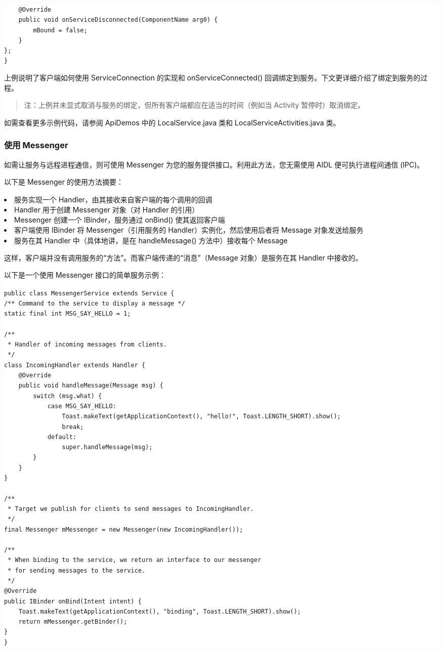         @Override
        public void onServiceDisconnected(ComponentName arg0) {
            mBound = false;
        }
    };
    }
    
上例说明了客户端如何使用 ServiceConnection 的实现和 onServiceConnected() 回调绑定到服务。下文更详细介绍了绑定到服务的过程。

> 注：上例并未显式取消与服务的绑定，但所有客户端都应在适当的时间（例如当 Activity 暂停时）取消绑定。

如需查看更多示例代码，请参阅 ApiDemos 中的 LocalService.java 类和 LocalServiceActivities.java 类。

### 使用 Messenger

如需让服务与远程进程通信，则可使用 Messenger 为您的服务提供接口。利用此方法，您无需使用 AIDL 便可执行进程间通信 (IPC)。

以下是 Messenger 的使用方法摘要：

<li> 服务实现一个 Handler，由其接收来自客户端的每个调用的回调 </li> 
<li> Handler 用于创建 Messenger 对象（对 Handler 的引用）</li>
<li> Messenger 创建一个 IBinder，服务通过 onBind() 使其返回客户端</li>
<li> 客户端使用 IBinder 将 Messenger（引用服务的 Handler）实例化，然后使用后者将 Message 对象发送给服务 </li>
<li> 服务在其 Handler 中（具体地讲，是在 handleMessage() 方法中）接收每个 Message </li>

这样，客户端并没有调用服务的“方法”。而客户端传递的“消息”（Message 对象）是服务在其 Handler 中接收的。

以下是一个使用 Messenger 接口的简单服务示例：

    public class MessengerService extends Service {
    /** Command to the service to display a message */
    static final int MSG_SAY_HELLO = 1;

    /**
     * Handler of incoming messages from clients.
     */
    class IncomingHandler extends Handler {
        @Override
        public void handleMessage(Message msg) {
            switch (msg.what) {
                case MSG_SAY_HELLO:
                    Toast.makeText(getApplicationContext(), "hello!", Toast.LENGTH_SHORT).show();
                    break;
                default:
                    super.handleMessage(msg);
            }
        }
    }

    /**
     * Target we publish for clients to send messages to IncomingHandler.
     */
    final Messenger mMessenger = new Messenger(new IncomingHandler());

    /**
     * When binding to the service, we return an interface to our messenger
     * for sending messages to the service.
     */
    @Override
    public IBinder onBind(Intent intent) {
        Toast.makeText(getApplicationContext(), "binding", Toast.LENGTH_SHORT).show();
        return mMessenger.getBinder();
    }
    }
    